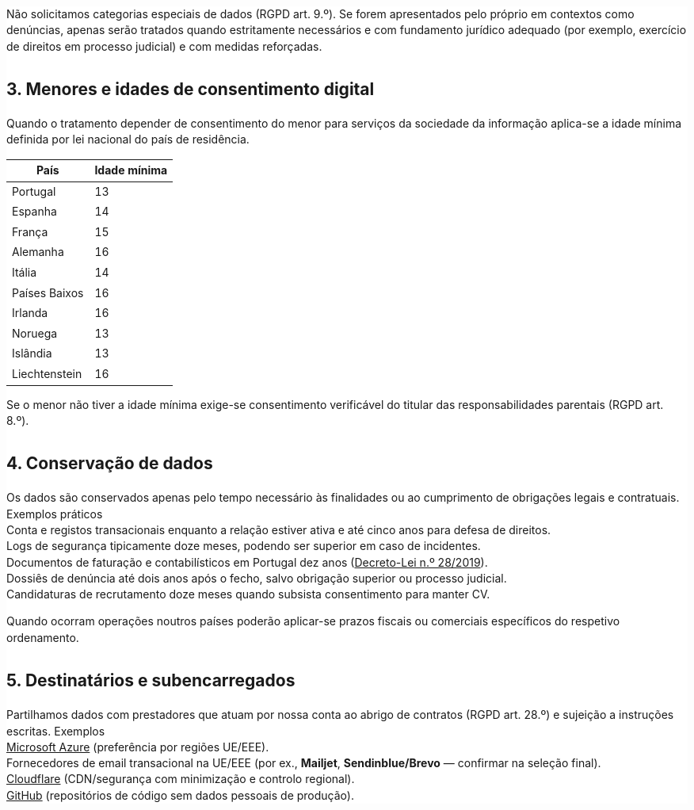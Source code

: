 Não solicitamos categorias especiais de dados (RGPD art. 9.º). Se forem apresentados pelo próprio em contextos como denúncias, apenas serão tratados quando estritamente necessários e com fundamento jurídico adequado (por exemplo, exercício de direitos em processo judicial) e com medidas reforçadas.

## 3. Menores e idades de consentimento digital
Quando o tratamento depender de consentimento do menor para serviços da sociedade da informação aplica-se a idade mínima definida por lei nacional do país de residência.

| País | Idade mínima |
|---|---|
| Portugal | 13 |
| Espanha | 14 |
| França | 15 |
| Alemanha | 16 |
| Itália | 14 |
| Países Baixos | 16 |
| Irlanda | 16 |
| Noruega | 13 |
| Islândia | 13 |
| Liechtenstein | 16 |

Se o menor não tiver a idade mínima exige-se consentimento verificável do titular das responsabilidades parentais (RGPD art. 8.º).

## 4. Conservação de dados
Os dados são conservados apenas pelo tempo necessário às finalidades ou ao cumprimento de obrigações legais e contratuais. Exemplos práticos  
Conta e registos transacionais enquanto a relação estiver ativa e até cinco anos para defesa de direitos.  
Logs de segurança tipicamente doze meses, podendo ser superior em caso de incidentes.  
Documentos de faturação e contabilísticos em Portugal dez anos ([Decreto-Lei n.º 28/2019](https://dre.pt/dre/detalhe/decreto-lei/28-2019-119662049)).  
Dossiês de denúncia até dois anos após o fecho, salvo obrigação superior ou processo judicial.  
Candidaturas de recrutamento doze meses quando subsista consentimento para manter CV.

Quando ocorram operações noutros países poderão aplicar-se prazos fiscais ou comerciais específicos do respetivo ordenamento.

## 5. Destinatários e subencarregados
Partilhamos dados com prestadores que atuam por nossa conta ao abrigo de contratos (RGPD art. 28.º) e sujeição a instruções escritas. Exemplos  
[Microsoft Azure](https://azure.microsoft.com) (preferência por regiões UE/EEE).  
Fornecedores de email transacional na UE/EEE (por ex., **Mailjet**, **Sendinblue/Brevo** — confirmar na seleção final).  
[Cloudflare](https://www.cloudflare.com) (CDN/segurança com minimização e controlo regional).  
[GitHub](https://github.com) (repositórios de código sem dados pessoais de produção).
